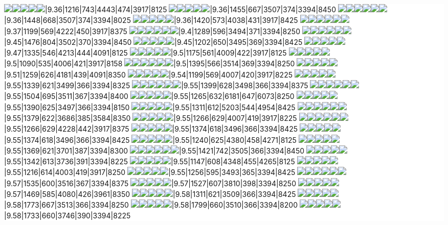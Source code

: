 ![](/item/3153.png)![](/item/6630.png)![](/item/1001.png)![](/item/1055.png)![](/item/1037.png)|9.36|1216|743|4443|474|3917|8125
![](/item/3087.png)![](/item/6695.png)![](/item/1055.png)![](/item/1038.png)![](/item/3006.png)|9.36|1455|667|3507|374|3394|8450
![](/item/3087.png)![](/item/3006.png)![](/item/1055.png)![](/item/1038.png)![](/item/1038.png)![](/item/1037.png)|9.36|1448|668|3507|374|3394|8025
![](/item/6675.png)![](/item/3161.png)![](/item/1001.png)![](/item/1055.png)![](/item/1037.png)|9.36|1420|573|4038|431|3917|8425
![](/item/3115.png)![](/item/6630.png)![](/item/1001.png)![](/item/1055.png)![](/item/1037.png)![](/item/1036.png)|9.37|1199|569|4222|450|3917|8375
![](/item/3085.png)![](/item/3006.png)![](/item/1055.png)![](/item/1038.png)![](/item/1038.png)![](/item/1038.png)|9.4|1289|596|3494|371|3394|8250
![](/item/3095.png)![](/item/3094.png)![](/item/1055.png)![](/item/1038.png)![](/item/1036.png)![](/item/1036.png)|9.45|1476|804|3502|370|3394|8450
![](/item/3085.png)![](/item/3094.png)![](/item/1055.png)![](/item/1038.png)![](/item/1037.png)|9.45|1202|650|3495|369|3394|8425
![](/item/6675.png)![](/item/3071.png)![](/item/1001.png)![](/item/1055.png)![](/item/1037.png)|9.47|1335|546|4213|444|4091|8125
![](/item/3115.png)![](/item/6631.png)![](/item/1001.png)![](/item/1055.png)![](/item/1037.png)|9.5|1175|561|4009|422|3917|8125
![](/item/3115.png)![](/item/3078.png)![](/item/1001.png)![](/item/1055.png)![](/item/1037.png)|9.5|1090|535|4006|421|3917|8158
![](/item/3046.png)![](/item/3006.png)![](/item/1055.png)![](/item/1038.png)![](/item/1038.png)![](/item/1038.png)|9.5|1395|566|3514|369|3394|8250
![](/item/3091.png)![](/item/3071.png)![](/item/1001.png)![](/item/1055.png)![](/item/1038.png)|9.51|1259|626|4181|439|4091|8350
![](/item/3115.png)![](/item/3161.png)![](/item/1001.png)![](/item/1055.png)![](/item/1037.png)|9.54|1199|569|4007|420|3917|8225
![](/item/3085.png)![](/item/3508.png)![](/item/1055.png)![](/item/1038.png)![](/item/1037.png)|9.55|1339|621|3499|366|3394|8325
![](/item/3085.png)![](/item/6695.png)![](/item/1055.png)![](/item/1038.png)![](/item/1037.png)![](/item/1036.png)|9.55|1399|628|3498|366|3394|8375
![](/item/3095.png)![](/item/3087.png)![](/item/1001.png)![](/item/1055.png)![](/item/1038.png)![](/item/1036.png)|9.55|1504|695|3511|367|3394|8400
![](/item/3091.png)![](/item/3026.png)![](/item/1001.png)![](/item/1055.png)![](/item/1038.png)|9.55|1265|632|6181|647|6073|8250
![](/item/3085.png)![](/item/3179.png)![](/item/1055.png)![](/item/1038.png)![](/item/1038.png)|9.55|1390|625|3497|366|3394|8150
![](/item/3085.png)![](/item/6673.png)![](/item/1055.png)![](/item/1038.png)![](/item/1037.png)|9.55|1311|612|5203|544|4954|8425
![](/item/3085.png)![](/item/6692.png)![](/item/1055.png)![](/item/1038.png)![](/item/1036.png)![](/item/1036.png)|9.55|1379|622|3686|385|3584|8350
![](/item/3091.png)![](/item/3161.png)![](/item/1001.png)![](/item/1055.png)![](/item/1037.png)|9.55|1266|629|4007|419|3917|8225
![](/item/3091.png)![](/item/6630.png)![](/item/1001.png)![](/item/1055.png)![](/item/1037.png)![](/item/1036.png)|9.55|1266|629|4228|442|3917|8375
![](/item/3085.png)![](/item/6693.png)![](/item/1055.png)![](/item/1038.png)![](/item/1037.png)|9.55|1374|618|3496|366|3394|8425
![](/item/3085.png)![](/item/6696.png)![](/item/1055.png)![](/item/1038.png)![](/item/1037.png)|9.55|1374|618|3496|366|3394|8425
![](/item/3091.png)![](/item/6333.png)![](/item/1001.png)![](/item/1055.png)![](/item/1037.png)|9.55|1240|625|4380|458|4271|8125
![](/item/3085.png)![](/item/3074.png)![](/item/1055.png)![](/item/1038.png)![](/item/1036.png)|9.55|1369|621|3701|387|3394|8300
![](/item/3087.png)![](/item/3094.png)![](/item/1055.png)![](/item/1038.png)![](/item/1036.png)![](/item/1036.png)|9.55|1421|742|3505|366|3394|8450
![](/item/3085.png)![](/item/3156.png)![](/item/1055.png)![](/item/1038.png)![](/item/1037.png)|9.55|1342|613|3736|391|3394|8225
![](/item/3091.png)![](/item/3748.png)![](/item/1001.png)![](/item/1055.png)![](/item/1037.png)|9.55|1147|608|4348|455|4265|8125
![](/item/3091.png)![](/item/6035.png)![](/item/1001.png)![](/item/1055.png)![](/item/1038.png)|9.55|1216|614|4003|419|3917|8250
![](/item/3085.png)![](/item/3139.png)![](/item/1055.png)![](/item/1038.png)![](/item/1037.png)|9.55|1256|595|3493|365|3394|8425
![](/item/6675.png)![](/item/3139.png)![](/item/1001.png)![](/item/1055.png)![](/item/1037.png)![](/item/1036.png)|9.57|1535|600|3516|367|3394|8375
![](/item/6675.png)![](/item/3156.png)![](/item/1001.png)![](/item/1055.png)![](/item/1038.png)|9.57|1527|607|3810|398|3394|8250
![](/item/6675.png)![](/item/3814.png)![](/item/1001.png)![](/item/1055.png)![](/item/1038.png)|9.57|1469|585|4080|426|3961|8350
![](/item/3046.png)![](/item/3094.png)![](/item/1055.png)![](/item/1038.png)![](/item/1037.png)|9.58|1311|621|3509|366|3394|8425
![](/item/6696.png)![](/item/6694.png)![](/item/1001.png)![](/item/1055.png)![](/item/1038.png)|9.58|1773|667|3513|366|3394|8250
![](/item/3142.png)![](/item/6696.png)![](/item/1055.png)![](/item/1038.png)![](/item/1036.png)|9.58|1799|660|3510|366|3394|8200
![](/item/3074.png)![](/item/6694.png)![](/item/1001.png)![](/item/1055.png)![](/item/1037.png)|9.58|1733|660|3746|390|3394|8225